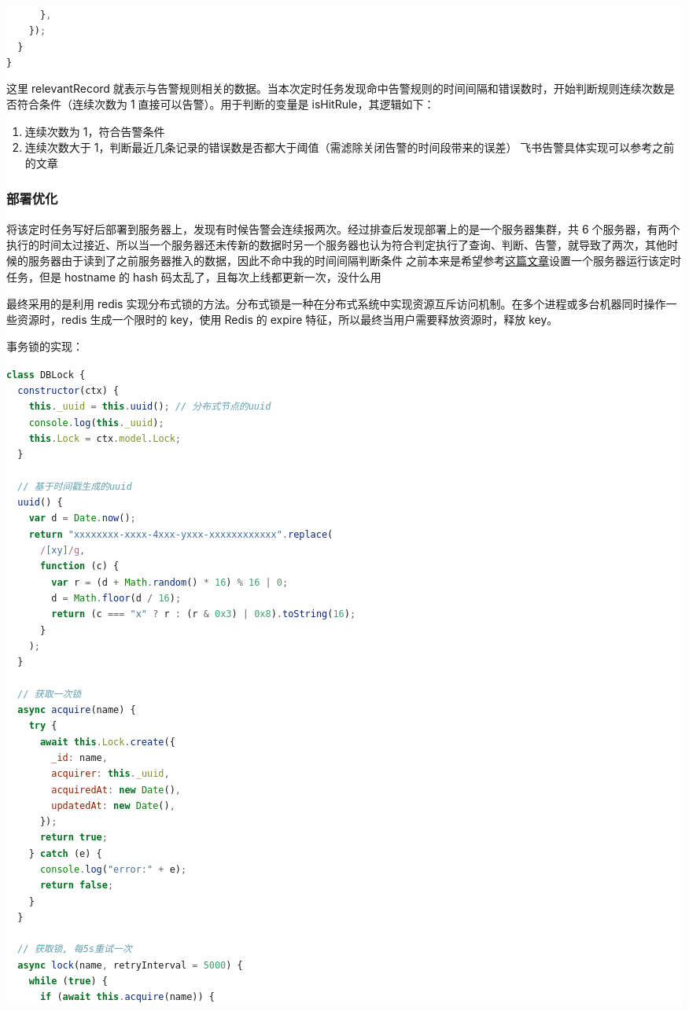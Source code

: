```js
      },
    });
  }
}
```

这里 relevantRecord 就表示与告警规则相关的数据。当本次定时任务发现命中告警规则的时间间隔和错误数时，开始判断规则连续次数是否符合条件（连续次数为 1 直接可以告警）。用于判断的变量是 isHitRule，其逻辑如下：

1. 连续次数为 1，符合告警条件
2. 连续次数大于 1，判断最近几条记录的错误数是否都大于阈值（需滤除关闭告警的时间段带来的误差）
   飞书告警具体实现可以参考之前的文章

### 部署优化

将该定时任务写好后部署到服务器上，发现有时候告警会连续报两次。经过排查后发现部署上的是一个服务器集群，共 6 个服务器，有两个执行的时间太过接近、所以当一个服务器还未传新的数据时另一个服务器也认为符合判定执行了查询、判断、告警，就导致了两次，其他时候的服务器由于读到了之前服务器推入的数据，因此不命中我的时间间隔判断条件
之前本来是希望参考[这篇文章](https://blog.csdn.net/qq_24884955/article/details/82856230)设置一个服务器运行该定时任务，但是 hostname 的 hash 码太乱了，且每次上线都更新一次，没什么用

最终采用的是利用 redis 实现分布式锁的方法。分布式锁是一种在分布式系统中实现资源互斥访问机制。在多个进程或多台机器同时操作一些资源时，redis 生成一个限时的 key，使用 Redis 的 expire 特征，所以最终当用户需要释放资源时，释放 key。

事务锁的实现：

```js
class DBLock {
  constructor(ctx) {
    this._uuid = this.uuid(); // 分布式节点的uuid
    console.log(this._uuid);
    this.Lock = ctx.model.Lock;
  }

  // 基于时间戳生成的uuid
  uuid() {
    var d = Date.now();
    return "xxxxxxxx-xxxx-4xxx-yxxx-xxxxxxxxxxxx".replace(
      /[xy]/g,
      function (c) {
        var r = (d + Math.random() * 16) % 16 | 0;
        d = Math.floor(d / 16);
        return (c === "x" ? r : (r & 0x3) | 0x8).toString(16);
      }
    );
  }

  // 获取一次锁
  async acquire(name) {
    try {
      await this.Lock.create({
        _id: name,
        acquirer: this._uuid,
        acquiredAt: new Date(),
        updatedAt: new Date(),
      });
      return true;
    } catch (e) {
      console.log("error:" + e);
      return false;
    }
  }

  // 获取锁, 每5s重试一次
  async lock(name, retryInterval = 5000) {
    while (true) {
      if (await this.acquire(name)) {
```